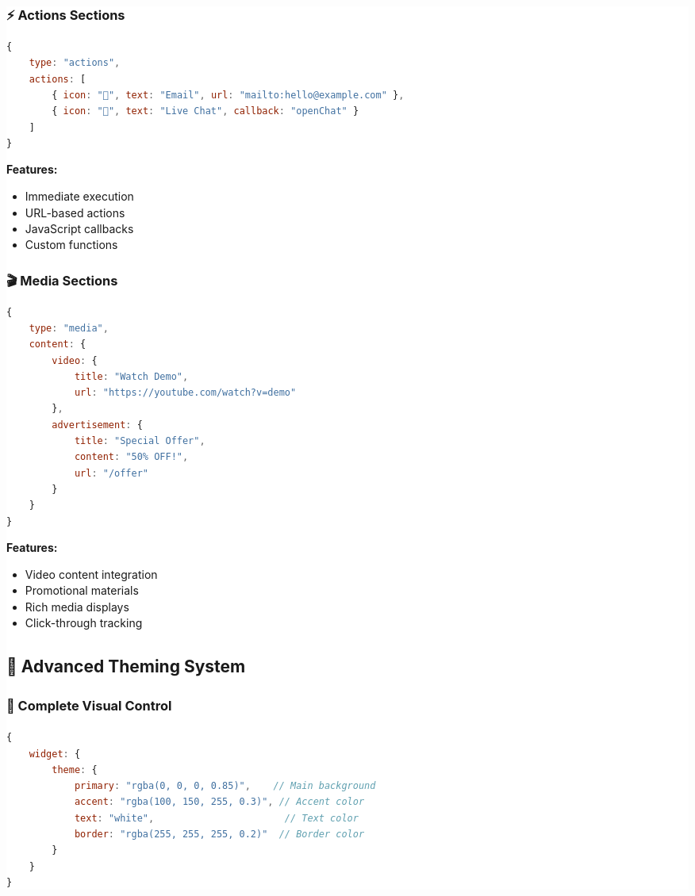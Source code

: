 ### **⚡ Actions Sections**
```javascript
{
    type: "actions",
    actions: [
        { icon: "📧", text: "Email", url: "mailto:hello@example.com" },
        { icon: "💬", text: "Live Chat", callback: "openChat" }
    ]
}
```
**Features:**
- Immediate execution
- URL-based actions
- JavaScript callbacks
- Custom functions

### **🎬 Media Sections**
```javascript
{
    type: "media",
    content: {
        video: {
            title: "Watch Demo",
            url: "https://youtube.com/watch?v=demo"
        },
        advertisement: {
            title: "Special Offer",
            content: "50% OFF!",
            url: "/offer"
        }
    }
}
```
**Features:**
- Video content integration
- Promotional materials
- Rich media displays
- Click-through tracking

## 🎨 **Advanced Theming System**

### **🌈 Complete Visual Control**
```javascript
{
    widget: {
        theme: {
            primary: "rgba(0, 0, 0, 0.85)",    // Main background
            accent: "rgba(100, 150, 255, 0.3)", // Accent color
            text: "white",                       // Text color
            border: "rgba(255, 255, 255, 0.2)"  // Border color
        }
    }
}
```
